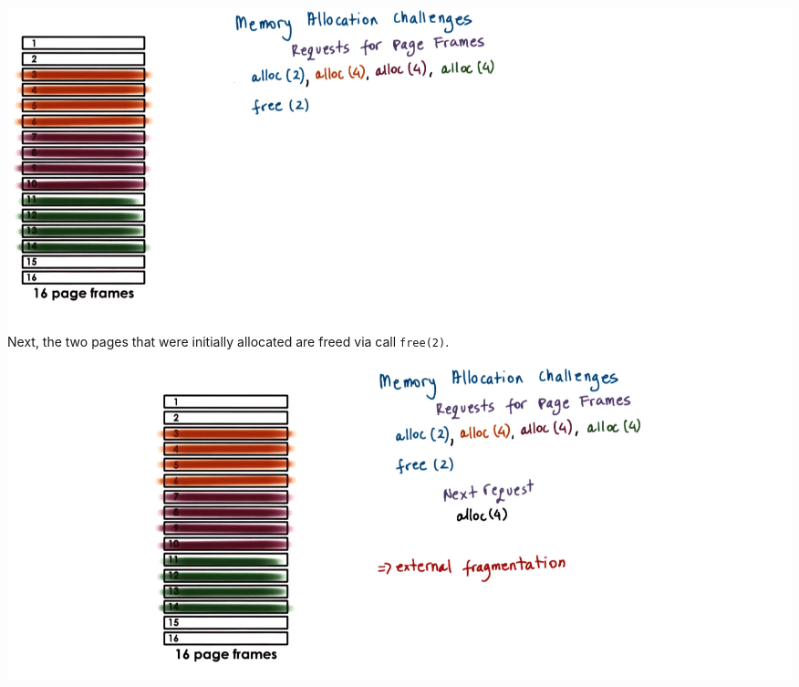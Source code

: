 <img src="./assets/P03L02-036.png" width="550">
</center>

Next, the two pages that were initially allocated are freed via call `free(2)`.

<center>
<img src="./assets/P03L02-037.png" width="550">
</center>
